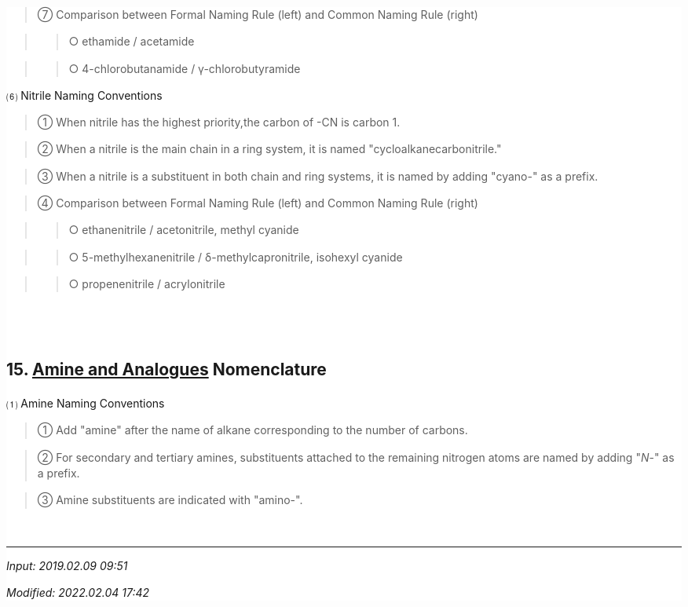 > ⑦ Comparison between Formal Naming Rule (left) and Common Naming Rule (right)

>> ○ ethamide / acetamide

>> ○ 4-chlorobutanamide / γ-chlorobutyramide

⑹ Nitrile Naming Conventions

> ① When nitrile has the highest priority,the carbon of -CN is carbon 1.

> ② When a nitrile is the main chain in a ring system, it is named "cycloalkanecarbonitrile."

> ③ When a nitrile is a substituent in both chain and ring systems, it is named by adding "cyano-" as a prefix.

> ④ Comparison between Formal Naming Rule (left) and Common Naming Rule (right)

>> ○ ethanenitrile / acetonitrile, methyl cyanide

>> ○ 5-methylhexanenitrile / δ-methylcapronitrile, isohexyl cyanide

>> ○ propenenitrile / acrylonitrile

<br>

<br>

## **15. [Amine and Analogues](https://jb243.github.io/pages/1386) Nomenclature**

⑴ Amine Naming Conventions

> ① Add "amine" after the name of alkane corresponding to the number of carbons.

> ② For secondary and tertiary amines, substituents attached to the remaining nitrogen atoms are named by adding "<i>N</i>-" as a prefix.

> ③ Amine substituents are indicated with "amino-".

<br>

---

_Input: 2019.02.09 09:51_

_Modified: 2022.02.04 17:42_
